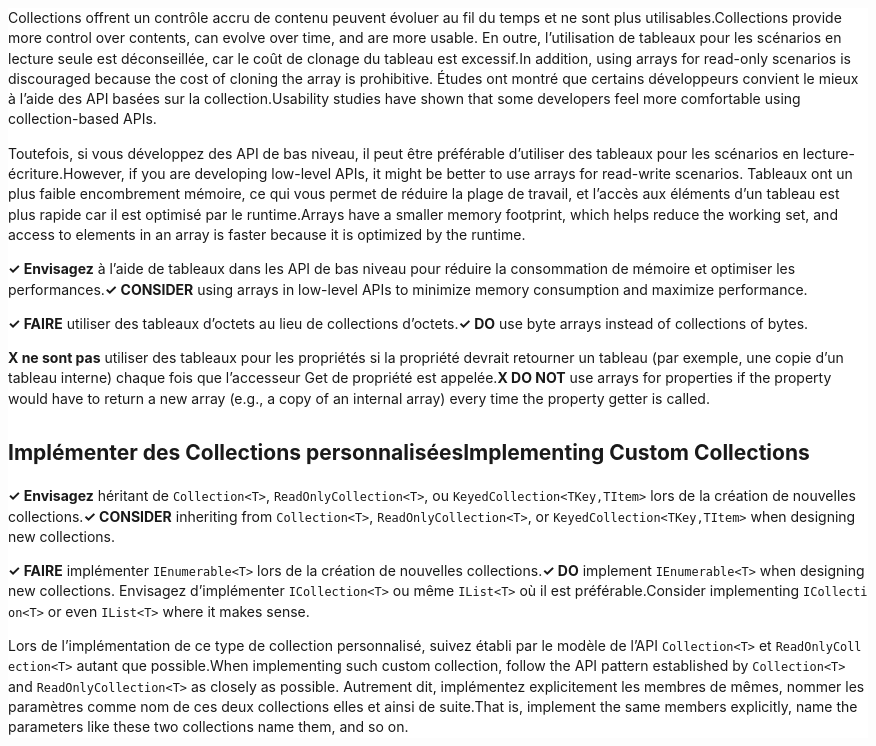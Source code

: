  <span data-ttu-id="6930c-161">Collections offrent un contrôle accru de contenu peuvent évoluer au fil du temps et ne sont plus utilisables.</span><span class="sxs-lookup"><span data-stu-id="6930c-161">Collections provide more control over contents, can evolve over time, and are more usable.</span></span> <span data-ttu-id="6930c-162">En outre, l’utilisation de tableaux pour les scénarios en lecture seule est déconseillée, car le coût de clonage du tableau est excessif.</span><span class="sxs-lookup"><span data-stu-id="6930c-162">In addition, using arrays for read-only scenarios is discouraged because the cost of cloning the array is prohibitive.</span></span> <span data-ttu-id="6930c-163">Études ont montré que certains développeurs convient le mieux à l’aide des API basées sur la collection.</span><span class="sxs-lookup"><span data-stu-id="6930c-163">Usability studies have shown that some developers feel more comfortable using collection-based APIs.</span></span>  
  
 <span data-ttu-id="6930c-164">Toutefois, si vous développez des API de bas niveau, il peut être préférable d’utiliser des tableaux pour les scénarios en lecture-écriture.</span><span class="sxs-lookup"><span data-stu-id="6930c-164">However, if you are developing low-level APIs, it might be better to use arrays for read-write scenarios.</span></span> <span data-ttu-id="6930c-165">Tableaux ont un plus faible encombrement mémoire, ce qui vous permet de réduire la plage de travail, et l’accès aux éléments d’un tableau est plus rapide car il est optimisé par le runtime.</span><span class="sxs-lookup"><span data-stu-id="6930c-165">Arrays have a smaller memory footprint, which helps reduce the working set, and access to elements in an array is faster because it is optimized by the runtime.</span></span>  
  
 <span data-ttu-id="6930c-166">**✓ Envisagez** à l’aide de tableaux dans les API de bas niveau pour réduire la consommation de mémoire et optimiser les performances.</span><span class="sxs-lookup"><span data-stu-id="6930c-166">**✓ CONSIDER** using arrays in low-level APIs to minimize memory consumption and maximize performance.</span></span>  
  
 <span data-ttu-id="6930c-167">**✓ FAIRE** utiliser des tableaux d’octets au lieu de collections d’octets.</span><span class="sxs-lookup"><span data-stu-id="6930c-167">**✓ DO** use byte arrays instead of collections of bytes.</span></span>  
  
 <span data-ttu-id="6930c-168">**X ne sont pas** utiliser des tableaux pour les propriétés si la propriété devrait retourner un tableau (par exemple, une copie d’un tableau interne) chaque fois que l’accesseur Get de propriété est appelée.</span><span class="sxs-lookup"><span data-stu-id="6930c-168">**X DO NOT** use arrays for properties if the property would have to return a new array (e.g., a copy of an internal array) every time the property getter is called.</span></span>  
  
## <a name="implementing-custom-collections"></a><span data-ttu-id="6930c-169">Implémenter des Collections personnalisées</span><span class="sxs-lookup"><span data-stu-id="6930c-169">Implementing Custom Collections</span></span>  
 <span data-ttu-id="6930c-170">**✓ Envisagez** héritant de `Collection<T>`, `ReadOnlyCollection<T>`, ou `KeyedCollection<TKey,TItem>` lors de la création de nouvelles collections.</span><span class="sxs-lookup"><span data-stu-id="6930c-170">**✓ CONSIDER** inheriting from `Collection<T>`, `ReadOnlyCollection<T>`, or `KeyedCollection<TKey,TItem>` when designing new collections.</span></span>  
  
 <span data-ttu-id="6930c-171">**✓ FAIRE** implémenter `IEnumerable<T>` lors de la création de nouvelles collections.</span><span class="sxs-lookup"><span data-stu-id="6930c-171">**✓ DO** implement `IEnumerable<T>` when designing new collections.</span></span> <span data-ttu-id="6930c-172">Envisagez d’implémenter `ICollection<T>` ou même `IList<T>` où il est préférable.</span><span class="sxs-lookup"><span data-stu-id="6930c-172">Consider implementing `ICollection<T>` or even `IList<T>` where it makes sense.</span></span>  
  
 <span data-ttu-id="6930c-173">Lors de l’implémentation de ce type de collection personnalisé, suivez établi par le modèle de l’API `Collection<T>` et `ReadOnlyCollection<T>` autant que possible.</span><span class="sxs-lookup"><span data-stu-id="6930c-173">When implementing such custom collection, follow the API pattern established by `Collection<T>` and `ReadOnlyCollection<T>` as closely as possible.</span></span> <span data-ttu-id="6930c-174">Autrement dit, implémentez explicitement les membres de mêmes, nommer les paramètres comme nom de ces deux collections elles et ainsi de suite.</span><span class="sxs-lookup"><span data-stu-id="6930c-174">That is, implement the same members explicitly, name the parameters like these two collections name them, and so on.</span></span>  
  